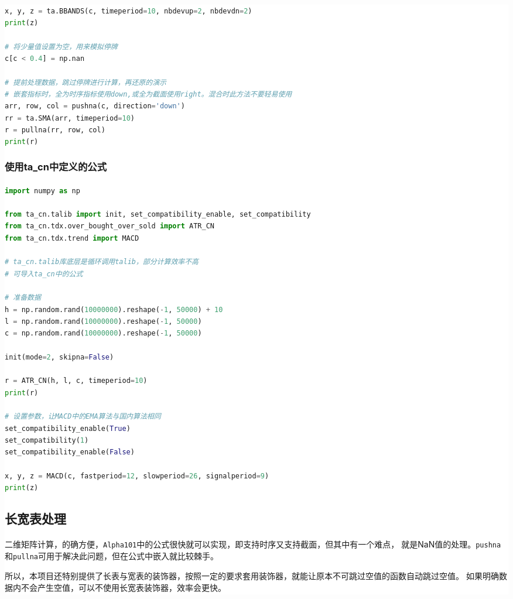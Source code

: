 ```python
x, y, z = ta.BBANDS(c, timeperiod=10, nbdevup=2, nbdevdn=2)
print(z)

# 将少量值设置为空，用来模拟停牌
c[c < 0.4] = np.nan

# 提前处理数据，跳过停牌进行计算，再还原的演示
# 嵌套指标时，全为时序指标使用down,或全为截面使用right。混合时此方法不要轻易使用
arr, row, col = pushna(c, direction='down')
rr = ta.SMA(arr, timeperiod=10)
r = pullna(rr, row, col)
print(r)

```

### 使用ta_cn中定义的公式
```python
import numpy as np

from ta_cn.talib import init, set_compatibility_enable, set_compatibility
from ta_cn.tdx.over_bought_over_sold import ATR_CN
from ta_cn.tdx.trend import MACD

# ta_cn.talib库底层是循环调用talib，部分计算效率不高
# 可导入ta_cn中的公式

# 准备数据
h = np.random.rand(10000000).reshape(-1, 50000) + 10
l = np.random.rand(10000000).reshape(-1, 50000)
c = np.random.rand(10000000).reshape(-1, 50000)

init(mode=2, skipna=False)

r = ATR_CN(h, l, c, timeperiod=10)
print(r)

# 设置参数，让MACD中的EMA算法与国内算法相同
set_compatibility_enable(True)
set_compatibility(1)
set_compatibility_enable(False)

x, y, z = MACD(c, fastperiod=12, slowperiod=26, signalperiod=9)
print(z)
```

## 长宽表处理
二维矩阵计算，的确方便，`Alpha101`中的公式很快就可以实现，即支持时序又支持截面，但其中有一个难点，
就是NaN值的处理。`pushna`和`pullna`可用于解决此问题，但在公式中嵌入就比较棘手。

所以，本项目还特别提供了长表与宽表的装饰器，按照一定的要求套用装饰器，就能让原本不可跳过空值的函数自动跳过空值。
如果明确数据内不会产生空值，可以不使用长宽表装饰器，效率会更快。
